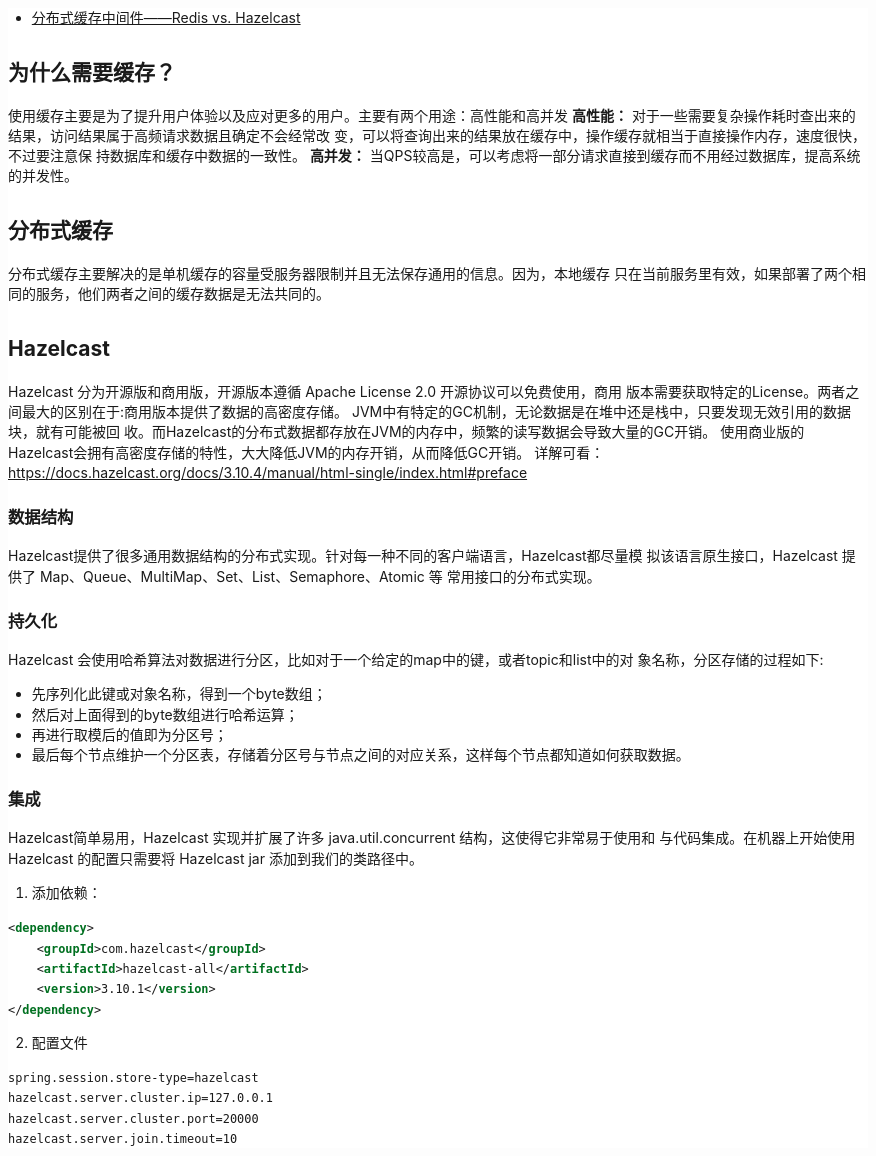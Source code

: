- [分布式缓存中间件——Redis vs. Hazelcast](https://blog.csdn.net/Amber_yao/article/details/128644334)

## 为什么需要缓存？
使用缓存主要是为了提升用户体验以及应对更多的用户。主要有两个用途：高性能和高并发
**高性能：** 对于一些需要复杂操作耗时查出来的结果，访问结果属于高频请求数据且确定不会经常改
变，可以将查询出来的结果放在缓存中，操作缓存就相当于直接操作内存，速度很快，不过要注意保
持数据库和缓存中数据的一致性。
**高并发：** 当QPS较高是，可以考虑将一部分请求直接到缓存而不用经过数据库，提高系统的并发性。

## 分布式缓存
分布式缓存主要解决的是单机缓存的容量受服务器限制并且无法保存通用的信息。因为，本地缓存
只在当前服务里有效，如果部署了两个相同的服务，他们两者之间的缓存数据是无法共同的。

## Hazelcast
Hazelcast 分为开源版和商用版，开源版本遵循 Apache License 2.0 开源协议可以免费使用，商用
版本需要获取特定的License。两者之间最大的区别在于:商用版本提供了数据的高密度存储。
JVM中有特定的GC机制，无论数据是在堆中还是栈中，只要发现无效引用的数据块，就有可能被回
收。而Hazelcast的分布式数据都存放在JVM的内存中，频繁的读写数据会导致大量的GC开销。
使用商业版的Hazelcast会拥有高密度存储的特性，大大降低JVM的内存开销，从而降低GC开销。
详解可看：https://docs.hazelcast.org/docs/3.10.4/manual/html-single/index.html#preface

### 数据结构
Hazelcast提供了很多通用数据结构的分布式实现。针对每一种不同的客户端语言，Hazelcast都尽量模
拟该语言原生接口，Hazelcast 提供了 Map、Queue、MultiMap、Set、List、Semaphore、Atomic 等
常用接口的分布式实现。

### 持久化
Hazelcast 会使用哈希算法对数据进行分区，比如对于一个给定的map中的键，或者topic和list中的对
象名称，分区存储的过程如下:
- 先序列化此键或对象名称，得到一个byte数组；
- 然后对上面得到的byte数组进行哈希运算；
- 再进行取模后的值即为分区号；
- 最后每个节点维护一个分区表，存储着分区号与节点之间的对应关系，这样每个节点都知道如何获取数据。

### 集成
Hazelcast简单易用，Hazelcast 实现并扩展了许多 java.util.concurrent 结构，这使得它非常易于使用和
与代码集成。在机器上开始使用 Hazelcast 的配置只需要将 Hazelcast jar 添加到我们的类路径中。

1. 添加依赖：

```xml
<dependency>
    <groupId>com.hazelcast</groupId>
    <artifactId>hazelcast-all</artifactId>
    <version>3.10.1</version>
</dependency>
```

2. 配置文件

```properties
spring.session.store-type=hazelcast
hazelcast.server.cluster.ip=127.0.0.1
hazelcast.server.cluster.port=20000
hazelcast.server.join.timeout=10
```
